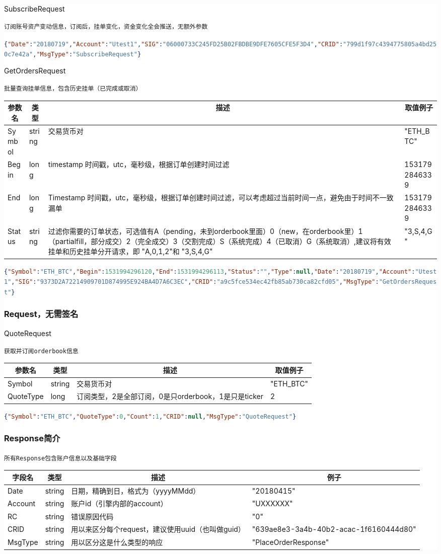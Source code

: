 SubscribeRequest

`订阅账号资产变动信息，订阅后，挂单变化，资金变化全会推送，无额外参数`

```json
{"Date":"20180719","Account":"Utest1","SIG":"06000733C245FD25B02FBDBE9DFE7605CFE5F3D4","CRID":"799d1f97c4394775805a4bd250c7e42a","MsgType":"SubscribeRequest"}
```

GetOrdersRequest

`批量查询挂单信息，包含历史挂单（已完成或取消）`

| 参数名 | 类型 | 描述 | 取值例子 |
| - | - | - | - |
| Symbol | string | 交易货币对 | "ETH_BTC" |
| Begin  | long | timestamp 时间戳，utc，毫秒级，根据订单创建时间过滤 | 1531792846339 |
| End    | long | Timestamp 时间戳，utc，毫秒级，根据订单创建时间过滤，可以考虑超过当前时间一点，避免由于时间不一致漏单 | 1531792846339 |
| Status   | string | 过滤你需要的订单状态，可选值有A（pending，未到orderbook里面）0（new，在orderbook里）1（partialfill，部分成交）2（完全成交）3（交割完成）S（系统完成）4（已取消）G（系统取消）,建议将有效挂单和历史挂单分开请求，即 "A,0,1,2"和 "3,S,4,G" | "3,S,4,G"|

```json
{"Symbol":"ETH_BTC","Begin":1531994296120,"End":1531994296113,"Status":"","Type":null,"Date":"20180719","Account":"Utest1","SIG":"9373D2A72214909701D874995E924BA4D7A6C3EC","CRID":"a9c5fce534ec42fb85ab730ca82cfd05","MsgType":"GetOrdersRequest"}
```
            
### Request，无需签名

QuoteRequest

`获取并订阅orderbook信息`

| 参数名 | 类型 | 描述 | 取值例子 |
| - | - | - | - |
| Symbol | string | 交易货币对 | "ETH_BTC" |
| QuoteType | long | 订阅类型，2是全部订阅，0是只orderbook，1是只是ticker | 2 |

```json
{"Symbol":"ETH_BTC","QuoteType":0,"Count":1,"CRID":null,"MsgType":"QuoteRequest"}
```

### Response简介

`所有Response包含账户信息以及基础字段`

| 字段名 | 类型 | 描述 | 例子 |
| - | - | - | - |
| Date | string | 日期，精确到日，格式为（yyyyMMdd） | "20180415" |
| Account | string | 账户id（引擎内部的account） | "UXXXXXX" |
| RC | string | 错误原因代码 | "0" |
| CRID | string | 用以来区分每个request，建议使用uuid（也叫做guid） | "639ae8e3-3a4b-40b2-acac-1f6160444d80" |
| MsgType | string | 用以区分这是什么类型的响应 | "PlaceOrderResponse" |
